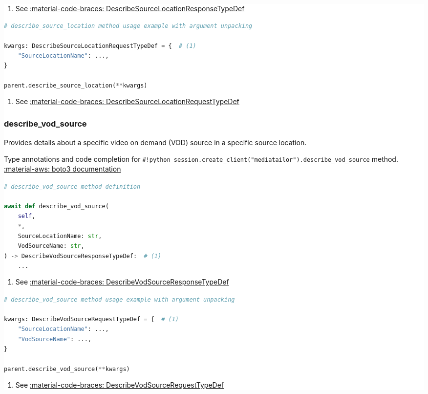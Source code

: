 1. See [:material-code-braces: DescribeSourceLocationResponseTypeDef](./type_defs.md#describesourcelocationresponsetypedef) 


```python
# describe_source_location method usage example with argument unpacking

kwargs: DescribeSourceLocationRequestTypeDef = {  # (1)
    "SourceLocationName": ...,
}

parent.describe_source_location(**kwargs)
```

1. See [:material-code-braces: DescribeSourceLocationRequestTypeDef](./type_defs.md#describesourcelocationrequesttypedef) 

### describe\_vod\_source

Provides details about a specific video on demand (VOD) source in a specific
source location.

Type annotations and code completion for `#!python session.create_client("mediatailor").describe_vod_source` method.
[:material-aws: boto3 documentation](https://boto3.amazonaws.com/v1/documentation/api/latest/reference/services/mediatailor/client/describe_vod_source.html)

```python
# describe_vod_source method definition

await def describe_vod_source(
    self,
    *,
    SourceLocationName: str,
    VodSourceName: str,
) -> DescribeVodSourceResponseTypeDef:  # (1)
    ...
```

1. See [:material-code-braces: DescribeVodSourceResponseTypeDef](./type_defs.md#describevodsourceresponsetypedef) 


```python
# describe_vod_source method usage example with argument unpacking

kwargs: DescribeVodSourceRequestTypeDef = {  # (1)
    "SourceLocationName": ...,
    "VodSourceName": ...,
}

parent.describe_vod_source(**kwargs)
```

1. See [:material-code-braces: DescribeVodSourceRequestTypeDef](./type_defs.md#describevodsourcerequesttypedef) 
